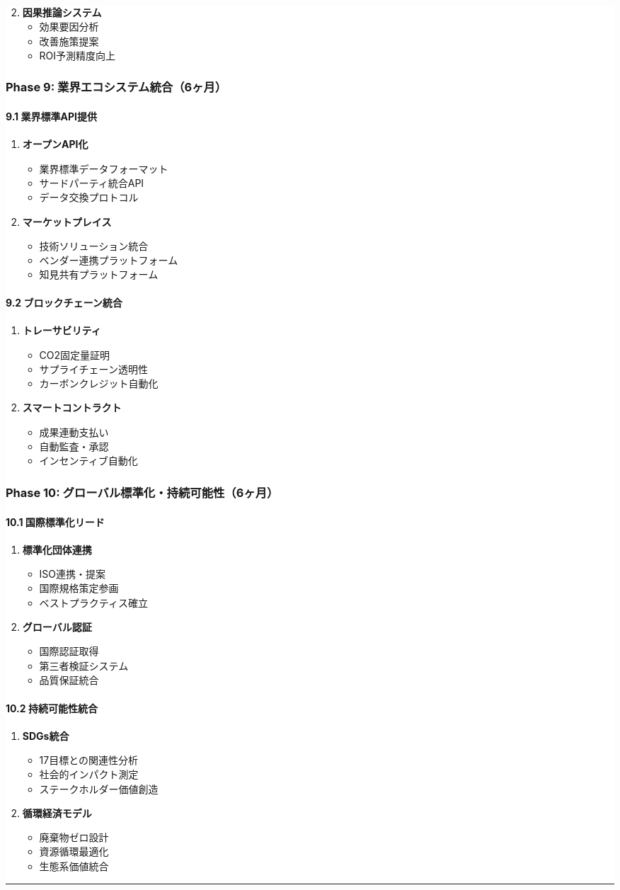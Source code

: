 2. **因果推論システム**
   - 効果要因分析
   - 改善施策提案
   - ROI予測精度向上

### Phase 9: 業界エコシステム統合（6ヶ月）

#### 9.1 業界標準API提供
1. **オープンAPI化**
   - 業界標準データフォーマット
   - サードパーティ統合API
   - データ交換プロトコル

2. **マーケットプレイス**
   - 技術ソリューション統合
   - ベンダー連携プラットフォーム
   - 知見共有プラットフォーム

#### 9.2 ブロックチェーン統合
1. **トレーサビリティ**
   - CO2固定量証明
   - サプライチェーン透明性
   - カーボンクレジット自動化

2. **スマートコントラクト**
   - 成果連動支払い
   - 自動監査・承認
   - インセンティブ自動化

### Phase 10: グローバル標準化・持続可能性（6ヶ月）

#### 10.1 国際標準化リード
1. **標準化団体連携**
   - ISO連携・提案
   - 国際規格策定参画
   - ベストプラクティス確立

2. **グローバル認証**
   - 国際認証取得
   - 第三者検証システム
   - 品質保証統合

#### 10.2 持続可能性統合
1. **SDGs統合**
   - 17目標との関連性分析
   - 社会的インパクト測定
   - ステークホルダー価値創造

2. **循環経済モデル**
   - 廃棄物ゼロ設計
   - 資源循環最適化
   - 生態系価値統合

---